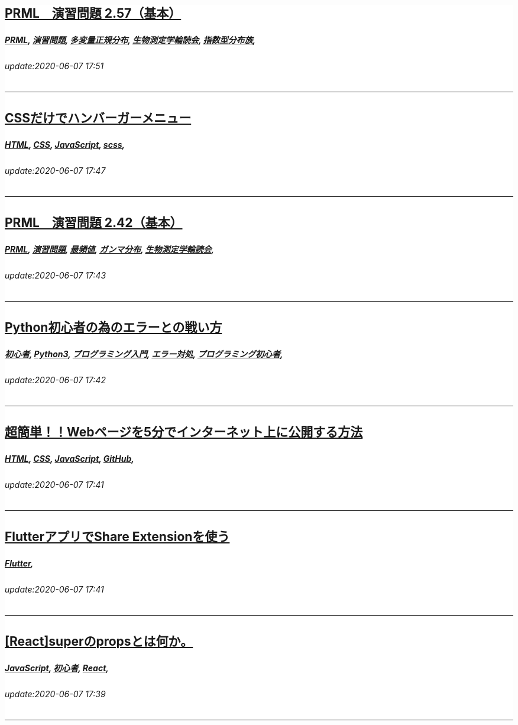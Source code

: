 ## [PRML　演習問題  2.57（基本）](https://qiita.com/Lab_of_Biomet/items/a694a6e629abcca4efee)
##### [PRML](https://qiita.com/tags/PRML), [演習問題](https://qiita.com/tags/演習問題), [多変量正規分布](https://qiita.com/tags/多変量正規分布), [生物測定学輪読会](https://qiita.com/tags/生物測定学輪読会), [指数型分布族](https://qiita.com/tags/指数型分布族), 
###### update:2020-06-07 17:51
---
## [CSSだけでハンバーガーメニュー](https://qiita.com/HoRNeT2641/items/d6b967934962c939944f)
##### [HTML](https://qiita.com/tags/HTML), [CSS](https://qiita.com/tags/CSS), [JavaScript](https://qiita.com/tags/JavaScript), [scss](https://qiita.com/tags/scss), 
###### update:2020-06-07 17:47
---
## [PRML　演習問題  2.42（基本）](https://qiita.com/Lab_of_Biomet/items/1d421c4d0fe1c445c70a)
##### [PRML](https://qiita.com/tags/PRML), [演習問題](https://qiita.com/tags/演習問題), [最頻値](https://qiita.com/tags/最頻値), [ガンマ分布](https://qiita.com/tags/ガンマ分布), [生物測定学輪読会](https://qiita.com/tags/生物測定学輪読会), 
###### update:2020-06-07 17:43
---
## [Python初心者の為のエラーとの戦い方](https://qiita.com/ShinYamamoto/items/3d1135bd8d067e2edded)
##### [初心者](https://qiita.com/tags/初心者), [Python3](https://qiita.com/tags/Python3), [プログラミング入門](https://qiita.com/tags/プログラミング入門), [エラー対処](https://qiita.com/tags/エラー対処), [プログラミング初心者](https://qiita.com/tags/プログラミング初心者), 
###### update:2020-06-07 17:42
---
## [超簡単！！Webページを5分でインターネット上に公開する方法](https://qiita.com/kenken9999/items/c349b7c45b1b18a445e3)
##### [HTML](https://qiita.com/tags/HTML), [CSS](https://qiita.com/tags/CSS), [JavaScript](https://qiita.com/tags/JavaScript), [GitHub](https://qiita.com/tags/GitHub), 
###### update:2020-06-07 17:41
---
## [FlutterアプリでShare Extensionを使う](https://qiita.com/popy1017/items/808b156ac09c037c941a)
##### [Flutter](https://qiita.com/tags/Flutter), 
###### update:2020-06-07 17:41
---
## [[React]superのpropsとは何か。](https://qiita.com/H__Goro_/items/5cceab8f9cf9cef7dd74)
##### [JavaScript](https://qiita.com/tags/JavaScript), [初心者](https://qiita.com/tags/初心者), [React](https://qiita.com/tags/React), 
###### update:2020-06-07 17:39
---